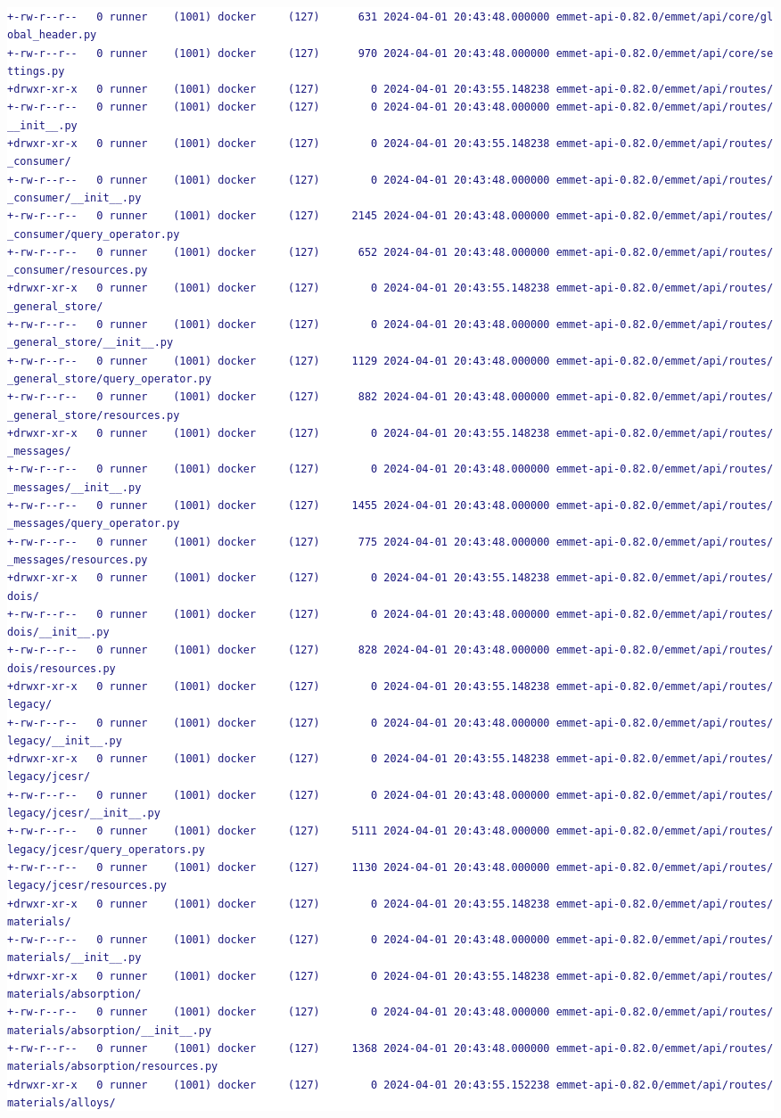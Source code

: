 ```diff
+-rw-r--r--   0 runner    (1001) docker     (127)      631 2024-04-01 20:43:48.000000 emmet-api-0.82.0/emmet/api/core/global_header.py
+-rw-r--r--   0 runner    (1001) docker     (127)      970 2024-04-01 20:43:48.000000 emmet-api-0.82.0/emmet/api/core/settings.py
+drwxr-xr-x   0 runner    (1001) docker     (127)        0 2024-04-01 20:43:55.148238 emmet-api-0.82.0/emmet/api/routes/
+-rw-r--r--   0 runner    (1001) docker     (127)        0 2024-04-01 20:43:48.000000 emmet-api-0.82.0/emmet/api/routes/__init__.py
+drwxr-xr-x   0 runner    (1001) docker     (127)        0 2024-04-01 20:43:55.148238 emmet-api-0.82.0/emmet/api/routes/_consumer/
+-rw-r--r--   0 runner    (1001) docker     (127)        0 2024-04-01 20:43:48.000000 emmet-api-0.82.0/emmet/api/routes/_consumer/__init__.py
+-rw-r--r--   0 runner    (1001) docker     (127)     2145 2024-04-01 20:43:48.000000 emmet-api-0.82.0/emmet/api/routes/_consumer/query_operator.py
+-rw-r--r--   0 runner    (1001) docker     (127)      652 2024-04-01 20:43:48.000000 emmet-api-0.82.0/emmet/api/routes/_consumer/resources.py
+drwxr-xr-x   0 runner    (1001) docker     (127)        0 2024-04-01 20:43:55.148238 emmet-api-0.82.0/emmet/api/routes/_general_store/
+-rw-r--r--   0 runner    (1001) docker     (127)        0 2024-04-01 20:43:48.000000 emmet-api-0.82.0/emmet/api/routes/_general_store/__init__.py
+-rw-r--r--   0 runner    (1001) docker     (127)     1129 2024-04-01 20:43:48.000000 emmet-api-0.82.0/emmet/api/routes/_general_store/query_operator.py
+-rw-r--r--   0 runner    (1001) docker     (127)      882 2024-04-01 20:43:48.000000 emmet-api-0.82.0/emmet/api/routes/_general_store/resources.py
+drwxr-xr-x   0 runner    (1001) docker     (127)        0 2024-04-01 20:43:55.148238 emmet-api-0.82.0/emmet/api/routes/_messages/
+-rw-r--r--   0 runner    (1001) docker     (127)        0 2024-04-01 20:43:48.000000 emmet-api-0.82.0/emmet/api/routes/_messages/__init__.py
+-rw-r--r--   0 runner    (1001) docker     (127)     1455 2024-04-01 20:43:48.000000 emmet-api-0.82.0/emmet/api/routes/_messages/query_operator.py
+-rw-r--r--   0 runner    (1001) docker     (127)      775 2024-04-01 20:43:48.000000 emmet-api-0.82.0/emmet/api/routes/_messages/resources.py
+drwxr-xr-x   0 runner    (1001) docker     (127)        0 2024-04-01 20:43:55.148238 emmet-api-0.82.0/emmet/api/routes/dois/
+-rw-r--r--   0 runner    (1001) docker     (127)        0 2024-04-01 20:43:48.000000 emmet-api-0.82.0/emmet/api/routes/dois/__init__.py
+-rw-r--r--   0 runner    (1001) docker     (127)      828 2024-04-01 20:43:48.000000 emmet-api-0.82.0/emmet/api/routes/dois/resources.py
+drwxr-xr-x   0 runner    (1001) docker     (127)        0 2024-04-01 20:43:55.148238 emmet-api-0.82.0/emmet/api/routes/legacy/
+-rw-r--r--   0 runner    (1001) docker     (127)        0 2024-04-01 20:43:48.000000 emmet-api-0.82.0/emmet/api/routes/legacy/__init__.py
+drwxr-xr-x   0 runner    (1001) docker     (127)        0 2024-04-01 20:43:55.148238 emmet-api-0.82.0/emmet/api/routes/legacy/jcesr/
+-rw-r--r--   0 runner    (1001) docker     (127)        0 2024-04-01 20:43:48.000000 emmet-api-0.82.0/emmet/api/routes/legacy/jcesr/__init__.py
+-rw-r--r--   0 runner    (1001) docker     (127)     5111 2024-04-01 20:43:48.000000 emmet-api-0.82.0/emmet/api/routes/legacy/jcesr/query_operators.py
+-rw-r--r--   0 runner    (1001) docker     (127)     1130 2024-04-01 20:43:48.000000 emmet-api-0.82.0/emmet/api/routes/legacy/jcesr/resources.py
+drwxr-xr-x   0 runner    (1001) docker     (127)        0 2024-04-01 20:43:55.148238 emmet-api-0.82.0/emmet/api/routes/materials/
+-rw-r--r--   0 runner    (1001) docker     (127)        0 2024-04-01 20:43:48.000000 emmet-api-0.82.0/emmet/api/routes/materials/__init__.py
+drwxr-xr-x   0 runner    (1001) docker     (127)        0 2024-04-01 20:43:55.148238 emmet-api-0.82.0/emmet/api/routes/materials/absorption/
+-rw-r--r--   0 runner    (1001) docker     (127)        0 2024-04-01 20:43:48.000000 emmet-api-0.82.0/emmet/api/routes/materials/absorption/__init__.py
+-rw-r--r--   0 runner    (1001) docker     (127)     1368 2024-04-01 20:43:48.000000 emmet-api-0.82.0/emmet/api/routes/materials/absorption/resources.py
+drwxr-xr-x   0 runner    (1001) docker     (127)        0 2024-04-01 20:43:55.152238 emmet-api-0.82.0/emmet/api/routes/materials/alloys/
```